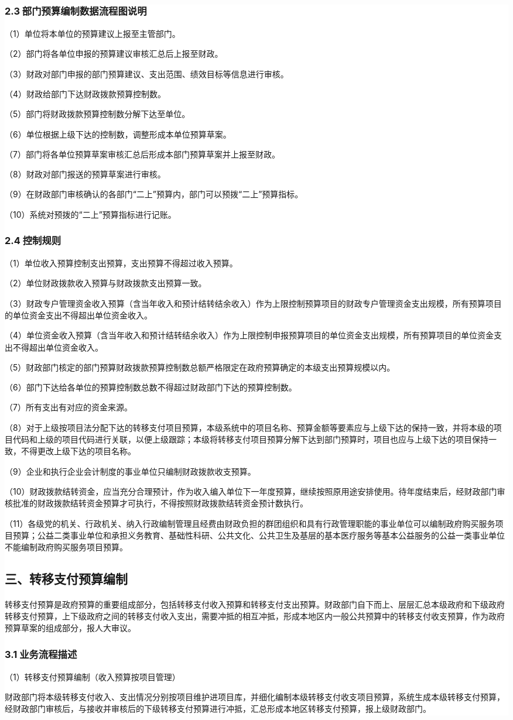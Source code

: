 ### 2.3 部门预算编制数据流程图说明

（1）单位将本单位的预算建议上报至主管部门。

（2）部门将各单位申报的预算建议审核汇总后上报至财政。

（3）财政对部门申报的部门预算建议、支出范围、绩效目标等信息进行审核。

（4）财政给部门下达财政拨款预算控制数。

（5）部门将财政拨款预算控制数分解下达至单位。

（6）单位根据上级下达的控制数，调整形成本单位预算草案。

（7）部门将各单位预算草案审核汇总后形成本部门预算草案并上报至财政。

（8）财政对部门报送的预算草案进行审核。

（9）在财政部门审核确认的各部门“二上”预算内，部门可以预拨“二上”预算指标。

（10）系统对预拨的“二上”预算指标进行记账。

### 2.4 控制规则

（1）单位收入预算控制支出预算，支出预算不得超过收入预算。

（2）单位财政拨款收入预算与财政拨款支出预算一致。

（3）财政专户管理资金收入预算（含当年收入和预计结转结余收入）作为上限控制预算项目的财政专户管理资金支出规模，所有预算项目的单位资金支出不得超出单位资金收入。

（4）单位资金收入预算（含当年收入和预计结转结余收入）作为上限控制申报预算项目的单位资金支出规模，所有预算项目的单位资金支出不得超出单位资金收入。

（5）财政部门核定的部门预算财政拨款预算控制数总额严格限定在政府预算确定的本级支出预算规模以内。

（6）部门下达给各单位的预算控制数总数不得超过财政部门下达的预算控制数。

（7）所有支出有对应的资金来源。

（8）对于上级按项目法分配下达的转移支付项目预算，本级系统中的项目名称、预算金额等要素应与上级下达的保持一致，并将本级的项目代码和上级的项目代码进行关联，以便上级跟踪；本级将转移支付项目预算分解下达到部门预算时，项目也应与上级下达的项目保持一致，不得更改上级下达的项目名称。

（9）企业和执行企业会计制度的事业单位只编制财政拨款收支预算。

（10）财政拨款结转资金，应当充分合理预计，作为收入编入单位下一年度预算，继续按照原用途安排使用。待年度结束后，经财政部门审核批准的财政拨款结转资金预算才可执行，不得按照财政拨款结转资金预计数执行。

（11）各级党的机关、行政机关、纳入行政编制管理且经费由财政负担的群团组织和具有行政管理职能的事业单位可以编制政府购买服务项目预算；公益二类事业单位和承担义务教育、基础性科研、公共文化、公共卫生及基层的基本医疗服务等基本公益服务的公益一类事业单位不能编制政府购买服务项目预算。

## 三、转移支付预算编制

转移支付预算是政府预算的重要组成部分，包括转移支付收入预算和转移支付支出预算。财政部门自下而上、层层汇总本级政府和下级政府转移支付预算，上下级政府之间的转移支付收入支出，需要冲抵的相互冲抵，形成本地区内一般公共预算中的转移支付收支预算，作为政府预算草案的组成部分，报人大审议。

### 3.1 业务流程描述

（1）转移支付预算编制（收入预算按项目管理）

财政部门将本级转移支付收入、支出情况分别按项目维护进项目库，并细化编制本级转移支付收支项目预算，系统生成本级转移支付预算，经财政部门审核后，与接收并审核后的下级转移支付预算进行冲抵，汇总形成本地区转移支付预算，报上级财政部门。
